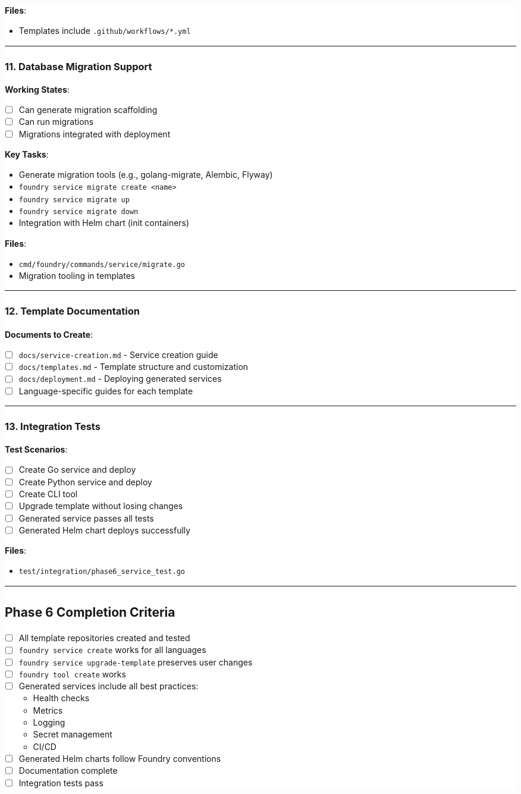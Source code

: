 **Files**:
- Templates include `.github/workflows/*.yml`

---

### 11. Database Migration Support

**Working States**:
- [ ] Can generate migration scaffolding
- [ ] Can run migrations
- [ ] Migrations integrated with deployment

**Key Tasks**:
- Generate migration tools (e.g., golang-migrate, Alembic, Flyway)
- `foundry service migrate create <name>`
- `foundry service migrate up`
- `foundry service migrate down`
- Integration with Helm chart (init containers)

**Files**:
- `cmd/foundry/commands/service/migrate.go`
- Migration tooling in templates

---

### 12. Template Documentation

**Documents to Create**:
- [ ] `docs/service-creation.md` - Service creation guide
- [ ] `docs/templates.md` - Template structure and customization
- [ ] `docs/deployment.md` - Deploying generated services
- [ ] Language-specific guides for each template

---

### 13. Integration Tests

**Test Scenarios**:
- [ ] Create Go service and deploy
- [ ] Create Python service and deploy
- [ ] Create CLI tool
- [ ] Upgrade template without losing changes
- [ ] Generated service passes all tests
- [ ] Generated Helm chart deploys successfully

**Files**:
- `test/integration/phase6_service_test.go`

---

## Phase 6 Completion Criteria

- [ ] All template repositories created and tested
- [ ] `foundry service create` works for all languages
- [ ] `foundry service upgrade-template` preserves user changes
- [ ] `foundry tool create` works
- [ ] Generated services include all best practices:
  - Health checks
  - Metrics
  - Logging
  - Secret management
  - CI/CD
- [ ] Generated Helm charts follow Foundry conventions
- [ ] Documentation complete
- [ ] Integration tests pass

